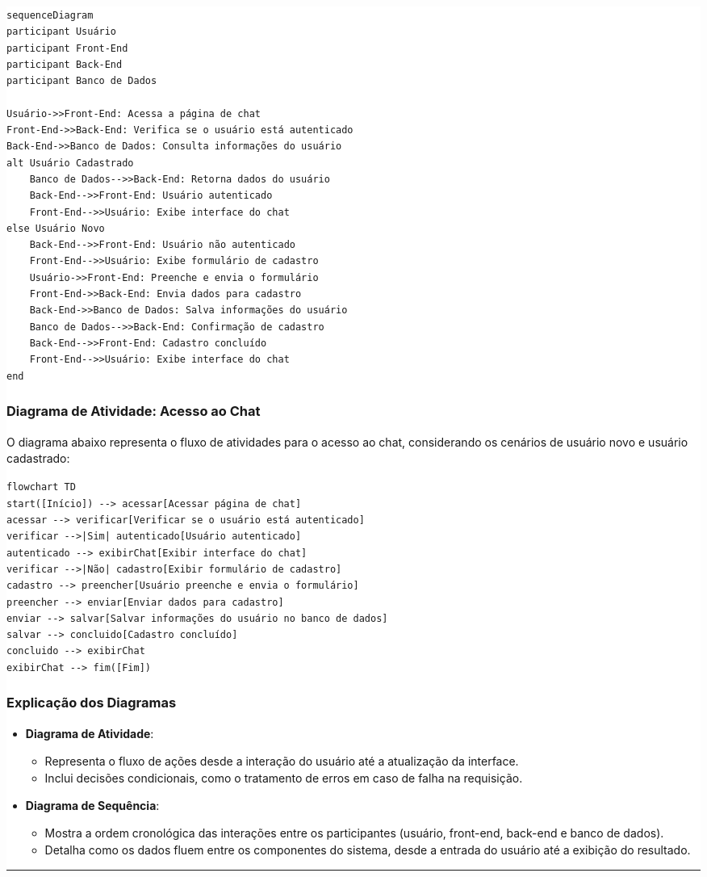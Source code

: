 ```mermaid
sequenceDiagram
participant Usuário
participant Front-End
participant Back-End
participant Banco de Dados

Usuário->>Front-End: Acessa a página de chat
Front-End->>Back-End: Verifica se o usuário está autenticado
Back-End->>Banco de Dados: Consulta informações do usuário
alt Usuário Cadastrado
    Banco de Dados-->>Back-End: Retorna dados do usuário
    Back-End-->>Front-End: Usuário autenticado
    Front-End-->>Usuário: Exibe interface do chat
else Usuário Novo
    Back-End-->>Front-End: Usuário não autenticado
    Front-End-->>Usuário: Exibe formulário de cadastro
    Usuário->>Front-End: Preenche e envia o formulário
    Front-End->>Back-End: Envia dados para cadastro
    Back-End->>Banco de Dados: Salva informações do usuário
    Banco de Dados-->>Back-End: Confirmação de cadastro
    Back-End-->>Front-End: Cadastro concluído
    Front-End-->>Usuário: Exibe interface do chat
end
```

### Diagrama de Atividade: Acesso ao Chat

O diagrama abaixo representa o fluxo de atividades para o acesso ao chat, considerando os cenários de usuário novo e usuário cadastrado:

```mermaid
flowchart TD
start([Início]) --> acessar[Acessar página de chat]
acessar --> verificar[Verificar se o usuário está autenticado]
verificar -->|Sim| autenticado[Usuário autenticado]
autenticado --> exibirChat[Exibir interface do chat]
verificar -->|Não| cadastro[Exibir formulário de cadastro]
cadastro --> preencher[Usuário preenche e envia o formulário]
preencher --> enviar[Enviar dados para cadastro]
enviar --> salvar[Salvar informações do usuário no banco de dados]
salvar --> concluido[Cadastro concluído]
concluido --> exibirChat
exibirChat --> fim([Fim])
```

### Explicação dos Diagramas

- **Diagrama de Atividade**:
  - Representa o fluxo de ações desde a interação do usuário até a atualização da interface.
  - Inclui decisões condicionais, como o tratamento de erros em caso de falha na requisição.

- **Diagrama de Sequência**:
  - Mostra a ordem cronológica das interações entre os participantes (usuário, front-end, back-end e banco de dados).
  - Detalha como os dados fluem entre os componentes do sistema, desde a entrada do usuário até a exibição do resultado.

---